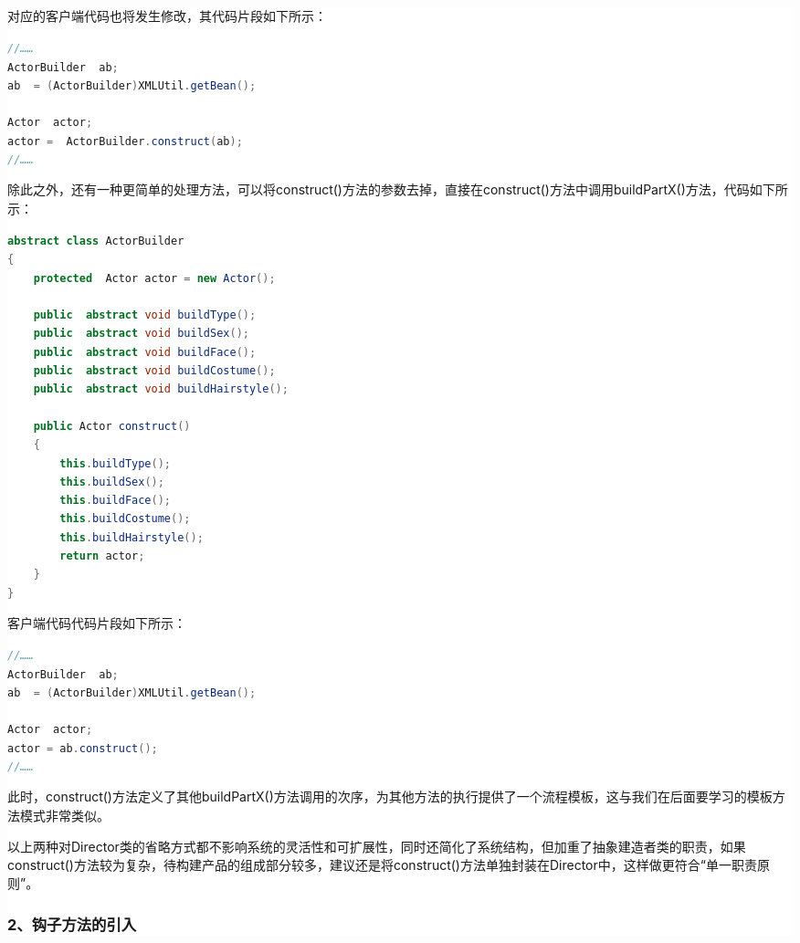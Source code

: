 对应的客户端代码也将发生修改，其代码片段如下所示：

```java
//……
ActorBuilder  ab;
ab  = (ActorBuilder)XMLUtil.getBean();
             
Actor  actor;
actor =  ActorBuilder.construct(ab);
//……
```

除此之外，还有一种更简单的处理方法，可以将construct()方法的参数去掉，直接在construct()方法中调用buildPartX()方法，代码如下所示：

```java
abstract class ActorBuilder
{
	protected  Actor actor = new Actor();

	public  abstract void buildType();
	public  abstract void buildSex();
	public  abstract void buildFace();
	public  abstract void buildCostume();
	public  abstract void buildHairstyle();

	public Actor construct()
	{
		this.buildType();
		this.buildSex();
		this.buildFace();
		this.buildCostume();
		this.buildHairstyle();
		return actor;
	}
}
```

客户端代码代码片段如下所示：

```java
//……
ActorBuilder  ab;
ab  = (ActorBuilder)XMLUtil.getBean();

Actor  actor;
actor = ab.construct();
//……
```

此时，construct()方法定义了其他buildPartX()方法调用的次序，为其他方法的执行提供了一个流程模板，这与我们在后面要学习的模板方法模式非常类似。

以上两种对Director类的省略方式都不影响系统的灵活性和可扩展性，同时还简化了系统结构，但加重了抽象建造者类的职责，如果construct()方法较为复杂，待构建产品的组成部分较多，建议还是将construct()方法单独封装在Director中，这样做更符合“单一职责原则”。

### 2、钩子方法的引入
